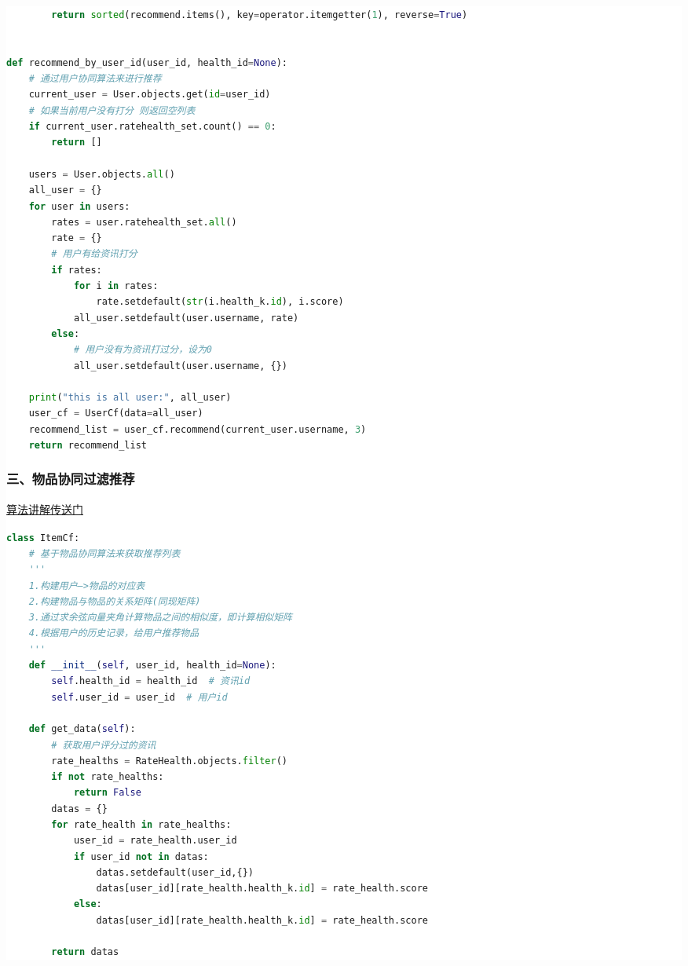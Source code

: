 ```python
        return sorted(recommend.items(), key=operator.itemgetter(1), reverse=True)


def recommend_by_user_id(user_id, health_id=None):
    # 通过用户协同算法来进行推荐
    current_user = User.objects.get(id=user_id)
    # 如果当前用户没有打分 则返回空列表
    if current_user.ratehealth_set.count() == 0:
        return []

    users = User.objects.all()
    all_user = {}
    for user in users:
        rates = user.ratehealth_set.all()
        rate = {}
        # 用户有给资讯打分
        if rates:
            for i in rates:
                rate.setdefault(str(i.health_k.id), i.score)
            all_user.setdefault(user.username, rate)
        else:
            # 用户没有为资讯打过分，设为0
            all_user.setdefault(user.username, {})

    print("this is all user:", all_user)
    user_cf = UserCf(data=all_user)
    recommend_list = user_cf.recommend(current_user.username, 3)
    return recommend_list
```



### 三、物品协同过滤推荐

[算法讲解传送门](https://liangdongchang.blog.csdn.net/article/details/124785897)

```python
class ItemCf:
    # 基于物品协同算法来获取推荐列表
    '''
    1.构建⽤户–>物品的对应表
    2.构建物品与物品的关系矩阵(同现矩阵)
    3.通过求余弦向量夹角计算物品之间的相似度，即计算相似矩阵
    4.根据⽤户的历史记录，给⽤户推荐物品
    '''
    def __init__(self, user_id, health_id=None):
        self.health_id = health_id  # 资讯id
        self.user_id = user_id  # 用户id

    def get_data(self):
        # 获取用户评分过的资讯
        rate_healths = RateHealth.objects.filter()
        if not rate_healths:
            return False
        datas = {}
        for rate_health in rate_healths:
            user_id = rate_health.user_id
            if user_id not in datas:
                datas.setdefault(user_id,{})
                datas[user_id][rate_health.health_k.id] = rate_health.score
            else:
                datas[user_id][rate_health.health_k.id] = rate_health.score

        return datas

```